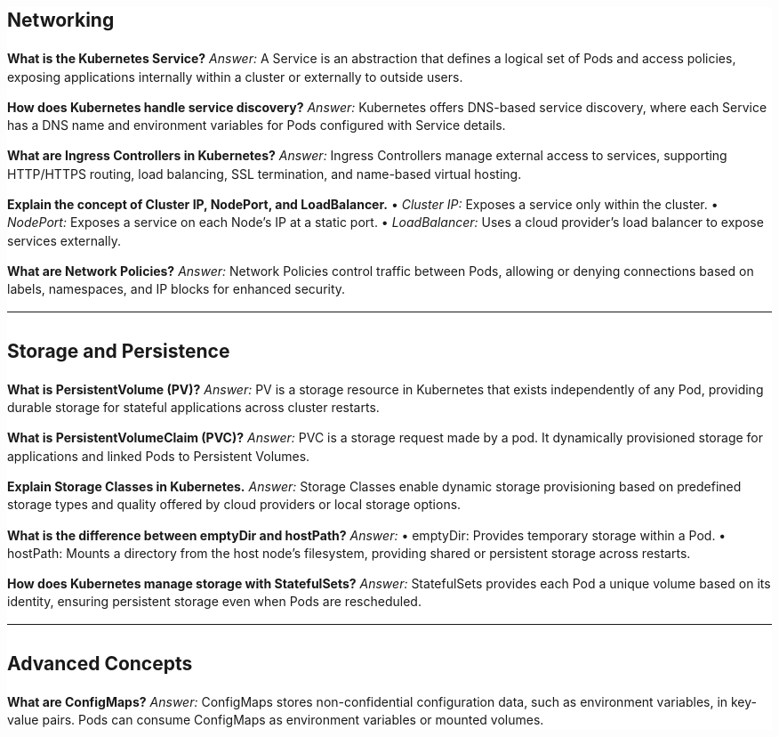 ## Networking
**What is the Kubernetes Service?**
*Answer:* A Service is an abstraction that defines a logical set of Pods and access policies, exposing applications internally within a cluster or externally to outside users.

**How does Kubernetes handle service discovery?**
*Answer:* Kubernetes offers DNS-based service discovery, where each Service has a DNS name and environment variables for Pods configured with Service details.

**What are Ingress Controllers in Kubernetes?**
*Answer:* Ingress Controllers manage external access to services, supporting HTTP/HTTPS routing, load balancing, SSL termination, and name-based virtual hosting.

**Explain the concept of Cluster IP, NodePort, and LoadBalancer.**
	•	*Cluster IP:* Exposes a service only within the cluster.
	•	*NodePort:* Exposes a service on each Node’s IP at a static port.
	•	*LoadBalancer:* Uses a cloud provider’s load balancer to expose services externally.

**What are Network Policies?**
*Answer:* Network Policies control traffic between Pods, allowing or denying connections based on labels, namespaces, and IP blocks for enhanced security.

---
## Storage and Persistence
**What is PersistentVolume (PV)?**
*Answer:* PV is a storage resource in Kubernetes that exists independently of any Pod, providing durable storage for stateful applications across cluster restarts.

**What is PersistentVolumeClaim (PVC)?**
*Answer:* PVC is a storage request made by a pod. It dynamically provisioned storage for applications and linked Pods to Persistent Volumes.

**Explain Storage Classes in Kubernetes.**
*Answer:* Storage Classes enable dynamic storage provisioning based on predefined storage types and quality offered by cloud providers or local storage options.

**What is the difference between emptyDir and hostPath?**
*Answer:*
	•	emptyDir: Provides temporary storage within a Pod.
	•	hostPath: Mounts a directory from the host node’s filesystem, providing shared or persistent storage across restarts.

**How does Kubernetes manage storage with StatefulSets?**
*Answer:* StatefulSets provides each Pod a unique volume based on its identity, ensuring persistent storage even when Pods are rescheduled.

---
## Advanced Concepts
**What are ConfigMaps?**
*Answer:* ConfigMaps stores non-confidential configuration data, such as environment variables, in key-value pairs. Pods can consume ConfigMaps as environment variables or mounted volumes.
